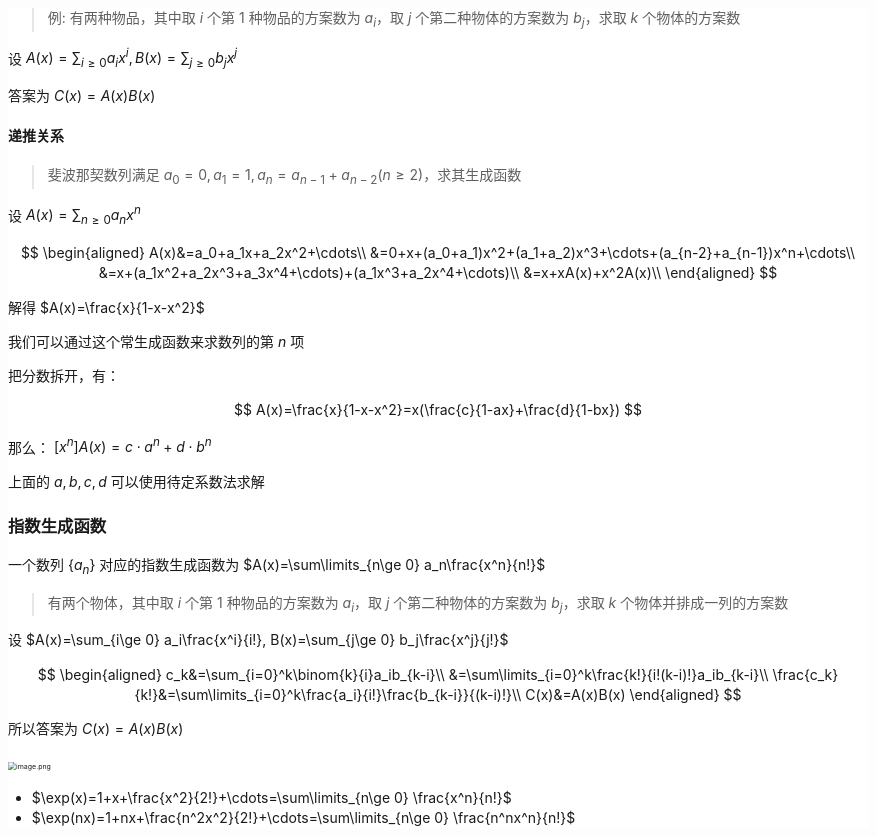 > 例: 有两种物品，其中取 $i$ 个第 $1$ 种物品的方案数为 $a_i$，取 $j$ 个第二种物体的方案数为 $b_j$，求取 $k$ 个物体的方案数

设 $A(x)=\sum_{i\ge 0} a_ix^i, B(x)=\sum_{j\ge 0} b_jx^j$

答案为 $C(x)=A(x)B(x)$

#### 递推关系

> 斐波那契数列满足 $a_0=0,a_1=1,a_n=a_{n-1}+a_{n-2}(n\ge 2)$，求其生成函数

设 $A(x)=\sum_{n\ge 0} a_nx^n$

$$
\begin{aligned} 
A(x)&=a_0+a_1x+a_2x^2+\cdots\\
&=0+x+(a_0+a_1)x^2+(a_1+a_2)x^3+\cdots+(a_{n-2}+a_{n-1})x^n+\cdots\\
&=x+(a_1x^2+a_2x^3+a_3x^4+\cdots)+(a_1x^3+a_2x^4+\cdots)\\
&=x+xA(x)+x^2A(x)\\
\end{aligned}
$$

解得 $A(x)=\frac{x}{1-x-x^2}$

我们可以通过这个常生成函数来求数列的第 $n$ 项  

把分数拆开，有：

$$
A(x)=\frac{x}{1-x-x^2}=x(\frac{c}{1-ax}+\frac{d}{1-bx})
$$

那么： $[x^n]A(x)=c\cdot a^{n}+d\cdot b^{n}$

上面的 $a,b,c,d$ 可以使用待定系数法求解

### 指数生成函数

一个数列 $\{a_n\}$ 对应的指数生成函数为 $A(x)=\sum\limits_{n\ge 0} a_n\frac{x^n}{n!}$

> 有两个物体，其中取 $i$ 个第 $1$ 种物品的方案数为 $a_i$，取 $j$ 个第二种物体的方案数为 $b_j$，求取 $k$ 个物体并排成一列的方案数

设 $A(x)=\sum_{i\ge 0} a_i\frac{x^i}{i!}, B(x)=\sum_{j\ge 0} b_j\frac{x^j}{j!}$

$$
\begin{aligned}
c_k&=\sum_{i=0}^k\binom{k}{i}a_ib_{k-i}\\
&=\sum\limits_{i=0}^k\frac{k!}{i!(k-i)!}a_ib_{k-i}\\
\frac{c_k}{k!}&=\sum\limits_{i=0}^k\frac{a_i}{i!}\frac{b_{k-i}}{(k-i)!}\\
C(x)&=A(x)B(x)
\end{aligned}
$$

所以答案为 $C(x)=A(x)B(x)$ 

<img src="https://pic-1301573324.cos.ap-chengdu.myqcloud.com/20240721211638.png" alt="image.png" style="zoom: 50%;" />

- $\exp(x)=1+x+\frac{x^2}{2!}+\cdots=\sum\limits_{n\ge 0} \frac{x^n}{n!}$
- $\exp(nx)=1+nx+\frac{n^2x^2}{2!}+\cdots=\sum\limits_{n\ge 0} \frac{n^nx^n}{n!}$
